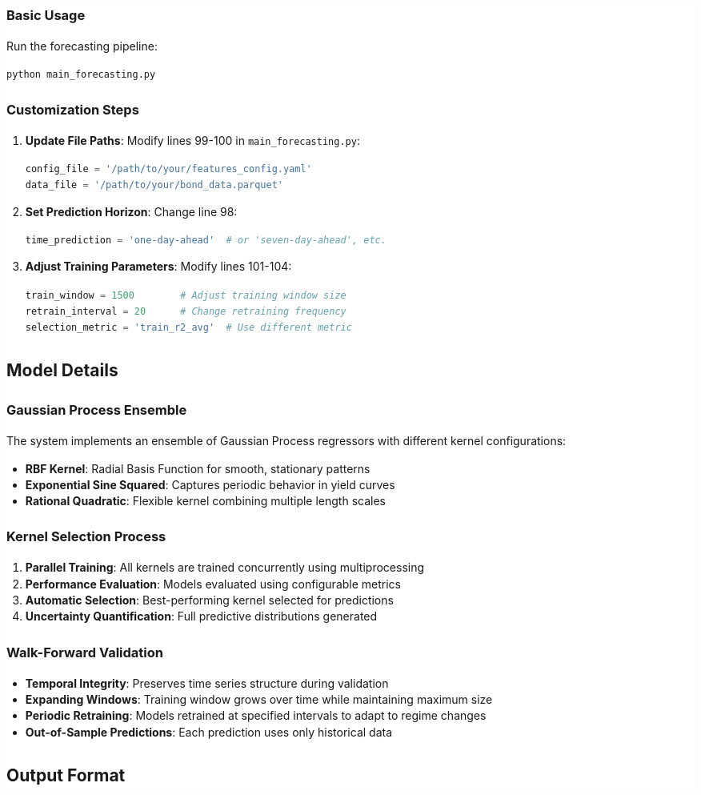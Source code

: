 ### Basic Usage

Run the forecasting pipeline:

```bash
python main_forecasting.py
```

### Customization Steps

1. **Update File Paths**: Modify lines 99-100 in `main_forecasting.py`:
   ```python
   config_file = '/path/to/your/features_config.yaml'
   data_file = '/path/to/your/bond_data.parquet'
   ```

2. **Set Prediction Horizon**: Change line 98:
   ```python
   time_prediction = 'one-day-ahead'  # or 'seven-day-ahead', etc.
   ```

3. **Adjust Training Parameters**: Modify lines 101-104:
   ```python
   train_window = 1500        # Adjust training window size
   retrain_interval = 20      # Change retraining frequency
   selection_metric = 'train_r2_avg'  # Use different metric
   ```

## Model Details

### Gaussian Process Ensemble

The system implements an ensemble of Gaussian Process regressors with different kernel configurations:

- **RBF Kernel**: Radial Basis Function for smooth, stationary patterns
- **Exponential Sine Squared**: Captures periodic behavior in yield curves  
- **Rational Quadratic**: Flexible kernel combining multiple length scales

### Kernel Selection Process

1. **Parallel Training**: All kernels are trained concurrently using multiprocessing
2. **Performance Evaluation**: Models evaluated using configurable metrics
3. **Automatic Selection**: Best-performing kernel selected for predictions
4. **Uncertainty Quantification**: Full predictive distributions generated

### Walk-Forward Validation

- **Temporal Integrity**: Preserves time series structure during validation
- **Expanding Windows**: Training window grows over time while maintaining maximum size
- **Periodic Retraining**: Models retrained at specified intervals to adapt to regime changes
- **Out-of-Sample Predictions**: Each prediction uses only historical data

## Output Format
